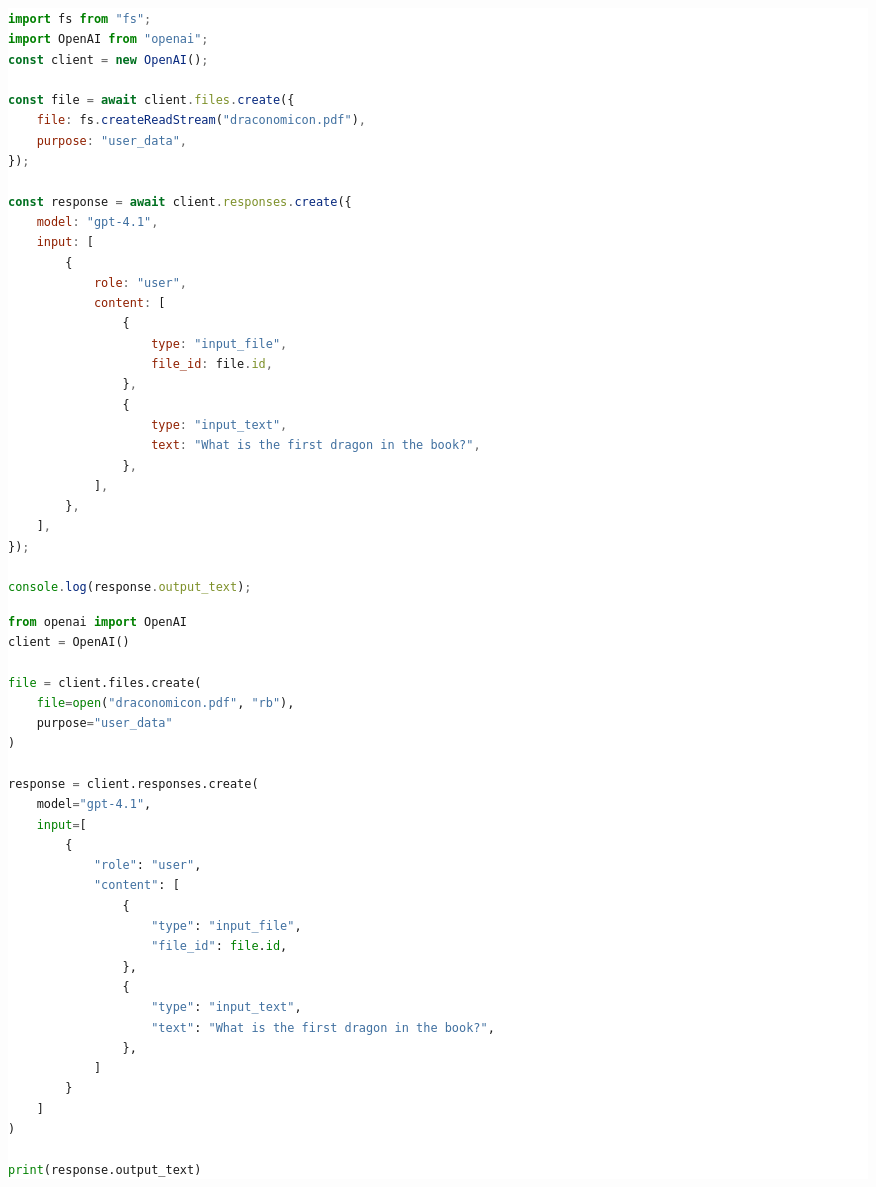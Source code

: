 ```bash
```

```javascript
import fs from "fs";
import OpenAI from "openai";
const client = new OpenAI();

const file = await client.files.create({
    file: fs.createReadStream("draconomicon.pdf"),
    purpose: "user_data",
});

const response = await client.responses.create({
    model: "gpt-4.1",
    input: [
        {
            role: "user",
            content: [
                {
                    type: "input_file",
                    file_id: file.id,
                },
                {
                    type: "input_text",
                    text: "What is the first dragon in the book?",
                },
            ],
        },
    ],
});

console.log(response.output_text);
```

```python
from openai import OpenAI
client = OpenAI()

file = client.files.create(
    file=open("draconomicon.pdf", "rb"),
    purpose="user_data"
)

response = client.responses.create(
    model="gpt-4.1",
    input=[
        {
            "role": "user",
            "content": [
                {
                    "type": "input_file",
                    "file_id": file.id,
                },
                {
                    "type": "input_text",
                    "text": "What is the first dragon in the book?",
                },
            ]
        }
    ]
)

print(response.output_text)
```

